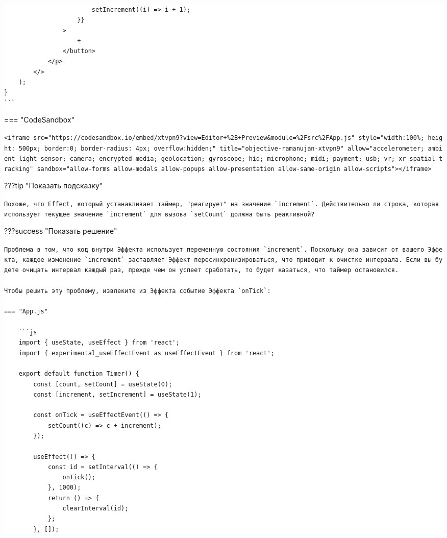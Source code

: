     						setIncrement((i) => i + 1);
    					}}
    				>
    					+
    				</button>
    			</p>
    		</>
    	);
    }
    ```

=== "CodeSandbox"

    <iframe src="https://codesandbox.io/embed/xtvpn9?view=Editor+%2B+Preview&module=%2Fsrc%2FApp.js" style="width:100%; height: 500px; border:0; border-radius: 4px; overflow:hidden;" title="objective-ramanujan-xtvpn9" allow="accelerometer; ambient-light-sensor; camera; encrypted-media; geolocation; gyroscope; hid; microphone; midi; payment; usb; vr; xr-spatial-tracking" sandbox="allow-forms allow-modals allow-popups allow-presentation allow-same-origin allow-scripts"></iframe>

???tip "Показать подсказку"

    Похоже, что Effect, который устанавливает таймер, "реагирует" на значение `increment`. Действительно ли строка, которая использует текущее значение `increment` для вызова `setCount` должна быть реактивной?

???success "Показать решение"

    Проблема в том, что код внутри Эффекта использует переменную состояния `increment`. Поскольку она зависит от вашего Эффекта, каждое изменение `increment` заставляет Эффект пересинхронизироваться, что приводит к очистке интервала. Если вы будете очищать интервал каждый раз, прежде чем он успеет сработать, то будет казаться, что таймер остановился.

    Чтобы решить эту проблему, извлеките из Эффекта событие Эффекта `onTick`:

    === "App.js"

    	```js
    	import { useState, useEffect } from 'react';
    	import { experimental_useEffectEvent as useEffectEvent } from 'react';

    	export default function Timer() {
    		const [count, setCount] = useState(0);
    		const [increment, setIncrement] = useState(1);

    		const onTick = useEffectEvent(() => {
    			setCount((c) => c + increment);
    		});

    		useEffect(() => {
    			const id = setInterval(() => {
    				onTick();
    			}, 1000);
    			return () => {
    				clearInterval(id);
    			};
    		}, []);
